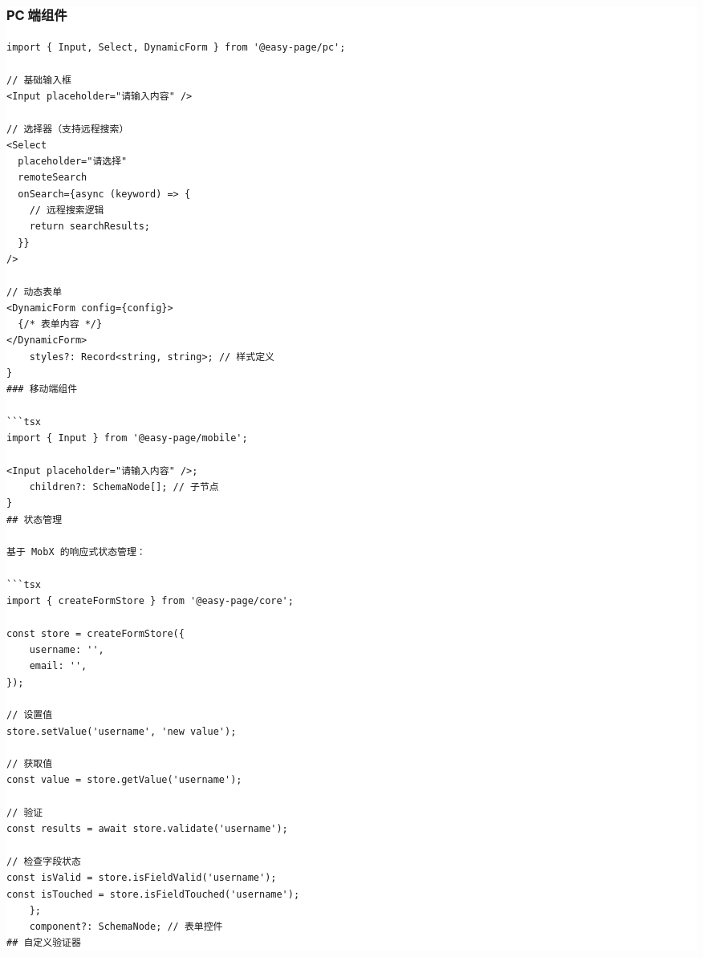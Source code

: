 ### PC 端组件

````tsx
import { Input, Select, DynamicForm } from '@easy-page/pc';

// 基础输入框
<Input placeholder="请输入内容" />

// 选择器（支持远程搜索）
<Select
  placeholder="请选择"
  remoteSearch
  onSearch={async (keyword) => {
    // 远程搜索逻辑
    return searchResults;
  }}
/>

// 动态表单
<DynamicForm config={config}>
  {/* 表单内容 */}
</DynamicForm>
	styles?: Record<string, string>; // 样式定义
}
### 移动端组件

```tsx
import { Input } from '@easy-page/mobile';

<Input placeholder="请输入内容" />;
	children?: SchemaNode[]; // 子节点
}
## 状态管理

基于 MobX 的响应式状态管理：

```tsx
import { createFormStore } from '@easy-page/core';

const store = createFormStore({
	username: '',
	email: '',
});

// 设置值
store.setValue('username', 'new value');

// 获取值
const value = store.getValue('username');

// 验证
const results = await store.validate('username');

// 检查字段状态
const isValid = store.isFieldValid('username');
const isTouched = store.isFieldTouched('username');
	};
	component?: SchemaNode; // 表单控件
## 自定义验证器
````
